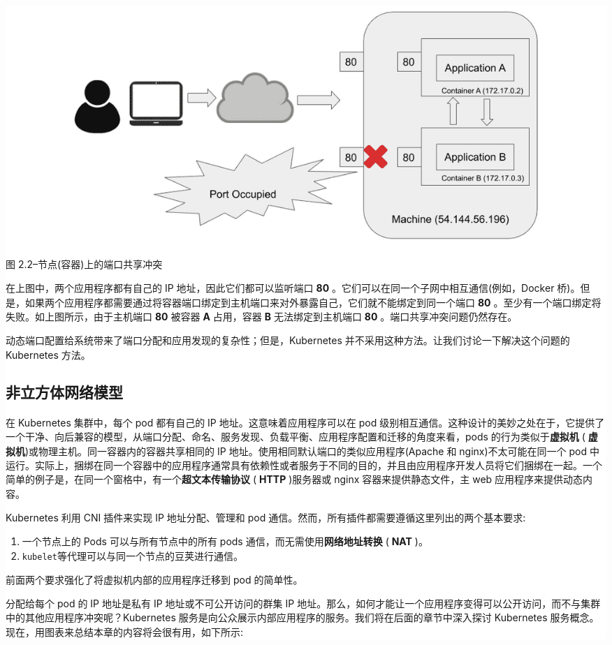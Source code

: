 ![Figure 2.2 – Port-sharing conflict on node (containers) ](img/B15566_02_002.jpg)

图 2.2–节点(容器)上的端口共享冲突

在上图中，两个应用程序都有自己的 IP 地址，因此它们都可以监听端口 **80** 。它们可以在同一个子网中相互通信(例如，Docker 桥)。但是，如果两个应用程序都需要通过将容器端口绑定到主机端口来对外暴露自己，它们就不能绑定到同一个端口 **80** 。至少有一个端口绑定将失败。如上图所示，由于主机端口 **80** 被容器 **A** 占用，容器 **B** 无法绑定到主机端口 **80** 。端口共享冲突问题仍然存在。

动态端口配置给系统带来了端口分配和应用发现的复杂性；但是，Kubernetes 并不采用这种方法。让我们讨论一下解决这个问题的 Kubernetes 方法。

## 非立方体网络模型

在 Kubernetes 集群中，每个 pod 都有自己的 IP 地址。这意味着应用程序可以在 pod 级别相互通信。这种设计的美妙之处在于，它提供了一个干净、向后兼容的模型，从端口分配、命名、服务发现、负载平衡、应用程序配置和迁移的角度来看，pods 的行为类似于**虚拟机** ( **虚拟机**)或物理主机。同一容器内的容器共享相同的 IP 地址。使用相同默认端口的类似应用程序(Apache 和 nginx)不太可能在同一个 pod 中运行。实际上，捆绑在同一个容器中的应用程序通常具有依赖性或者服务于不同的目的，并且由应用程序开发人员将它们捆绑在一起。一个简单的例子是，在同一个窗格中，有一个**超文本传输协议** ( **HTTP** )服务器或 nginx 容器来提供静态文件，主 web 应用程序来提供动态内容。

Kubernetes 利用 CNI 插件来实现 IP 地址分配、管理和 pod 通信。然而，所有插件都需要遵循这里列出的两个基本要求:

1.  一个节点上的 Pods 可以与所有节点中的所有 pods 通信，而无需使用**网络地址转换** ( **NAT** )。
2.  `kubelet`等代理可以与同一个节点的豆荚进行通信。

前面两个要求强化了将虚拟机内部的应用程序迁移到 pod 的简单性。

分配给每个 pod 的 IP 地址是私有 IP 地址或不可公开访问的群集 IP 地址。那么，如何才能让一个应用程序变得可以公开访问，而不与集群中的其他应用程序冲突呢？Kubernetes 服务是向公众展示内部应用程序的服务。我们将在后面的章节中深入探讨 Kubernetes 服务概念。现在，用图表来总结本章的内容将会很有用，如下所示:
